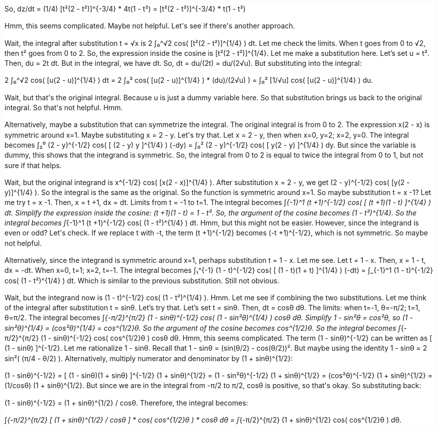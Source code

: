 So, dz/dt = (1/4) [t²(2 - t²)]^{-3/4} * 4t(1 - t²) = [t²(2 - t²)]^{-3/4} * t(1 - t²)

Hmm, this seems complicated. Maybe not helpful. Let's see if there's another approach.

Wait, the integral after substitution t = √x is 2 ∫₀^√2 cos( [t²(2 - t²)]^{1/4} ) dt. Let me check the limits. When t goes from 0 to √2, then t² goes from 0 to 2. So, the expression inside the cosine is [t²(2 - t²)]^{1/4}. Let me make a substitution here. Let’s set u = t². Then, du = 2t dt. But in the integral, we have dt. So, dt = du/(2t) = du/(2√u). But substituting into the integral:

2 ∫₀^√2 cos( [u(2 - u)]^{1/4} ) dt = 2 ∫₀² cos( [u(2 - u)]^{1/4} ) * (du)/(2√u) ) = ∫₀² [1/√u] cos( [u(2 - u)]^{1/4} ) du.

Wait, but that's the original integral. Because u is just a dummy variable here. So that substitution brings us back to the original integral. So that's not helpful. Hmm.

Alternatively, maybe a substitution that can symmetrize the integral. The original integral is from 0 to 2. The expression x(2 - x) is symmetric around x=1. Maybe substituting x = 2 - y. Let's try that. Let x = 2 - y, then when x=0, y=2; x=2, y=0. The integral becomes ∫₂⁰ (2 - y)^{-1/2} cos( [ (2 - y) y ]^{1/4} ) (-dy) = ∫₀² (2 - y)^{-1/2} cos( [ y(2 - y) ]^{1/4} ) dy. But since the variable is dummy, this shows that the integrand is symmetric. So, the integral from 0 to 2 is equal to twice the integral from 0 to 1, but not sure if that helps.

Wait, but the original integrand is x^{-1/2} cos( [x(2 - x)]^{1/4} ). After substitution x = 2 - y, we get (2 - y)^{-1/2} cos( [y(2 - y)]^{1/4} ). So the integral is the same as the original. So the function is symmetric around x=1. So maybe substitution t = x -1? Let me try t = x -1. Then, x = t +1, dx = dt. Limits from t = -1 to t=1. The integral becomes ∫_{-1}^1 (t +1)^{-1/2} cos( [ (t +1)(1 - t) ]^{1/4} ) dt. Simplify the expression inside the cosine: (t +1)(1 - t) = 1 - t². So, the argument of the cosine becomes (1 - t²)^{1/4}. So the integral becomes ∫_{-1}^1 (t +1)^{-1/2} cos( (1 - t²)^{1/4} ) dt. Hmm, but this might not be easier. However, since the integrand is even or odd? Let's check. If we replace t with -t, the term (t +1)^{-1/2} becomes (-t +1)^{-1/2}, which is not symmetric. So maybe not helpful.

Alternatively, since the integrand is symmetric around x=1, perhaps substitution t = 1 - x. Let me see. Let t = 1 - x. Then, x = 1 - t, dx = -dt. When x=0, t=1; x=2, t=-1. The integral becomes ∫₁^{-1} (1 - t)^{-1/2} cos( [ (1 - t)(1 + t) ]^{1/4} ) (-dt) = ∫_{-1}^1 (1 - t)^{-1/2} cos( (1 - t²)^{1/4} ) dt. Which is similar to the previous substitution. Still not obvious.

Wait, but the integrand now is (1 - t)^{-1/2} cos( (1 - t²)^{1/4} ). Hmm. Let me see if combining the two substitutions. Let me think of the integral after substitution t = sinθ. Let’s try that. Let’s set t = sinθ. Then, dt = cosθ dθ. The limits: when t=-1, θ=-π/2; t=1, θ=π/2. The integral becomes ∫_{-π/2}^{π/2} (1 - sinθ)^{-1/2} cos( (1 - sin²θ)^{1/4} ) cosθ dθ. Simplify 1 - sin²θ = cos²θ, so (1 - sin²θ)^{1/4} = (cos²θ)^{1/4} = cos^{1/2}θ. So the argument of the cosine becomes cos^{1/2}θ. So the integral becomes ∫_{-π/2}^{π/2} (1 - sinθ)^{-1/2} cos( cos^{1/2}θ ) cosθ dθ. Hmm, this seems complicated. The term (1 - sinθ)^{-1/2} can be written as [ (1 - sinθ) ]^{-1/2}. Let me rationalize 1 - sinθ. Recall that 1 - sinθ = (sin(θ/2) - cos(θ/2))². But maybe using the identity 1 - sinθ = 2 sin²( (π/4 - θ/2) ). Alternatively, multiply numerator and denominator by (1 + sinθ)^{1/2}:

(1 - sinθ)^{-1/2} = [ (1 - sinθ)(1 + sinθ) ]^{-1/2} (1 + sinθ)^{1/2} = (1 - sin²θ)^{-1/2} (1 + sinθ)^{1/2} = (cos²θ)^{-1/2} (1 + sinθ)^{1/2} = (1/cosθ) (1 + sinθ)^{1/2}. But since we are in the integral from -π/2 to π/2, cosθ is positive, so that's okay. So substituting back:

(1 - sinθ)^{-1/2} = (1 + sinθ)^{1/2} / cosθ. Therefore, the integral becomes:

∫_{-π/2}^{π/2} [ (1 + sinθ)^{1/2} / cosθ ] * cos( cos^{1/2}θ ) * cosθ dθ = ∫_{-π/2}^{π/2} (1 + sinθ)^{1/2} cos( cos^{1/2}θ ) dθ.
